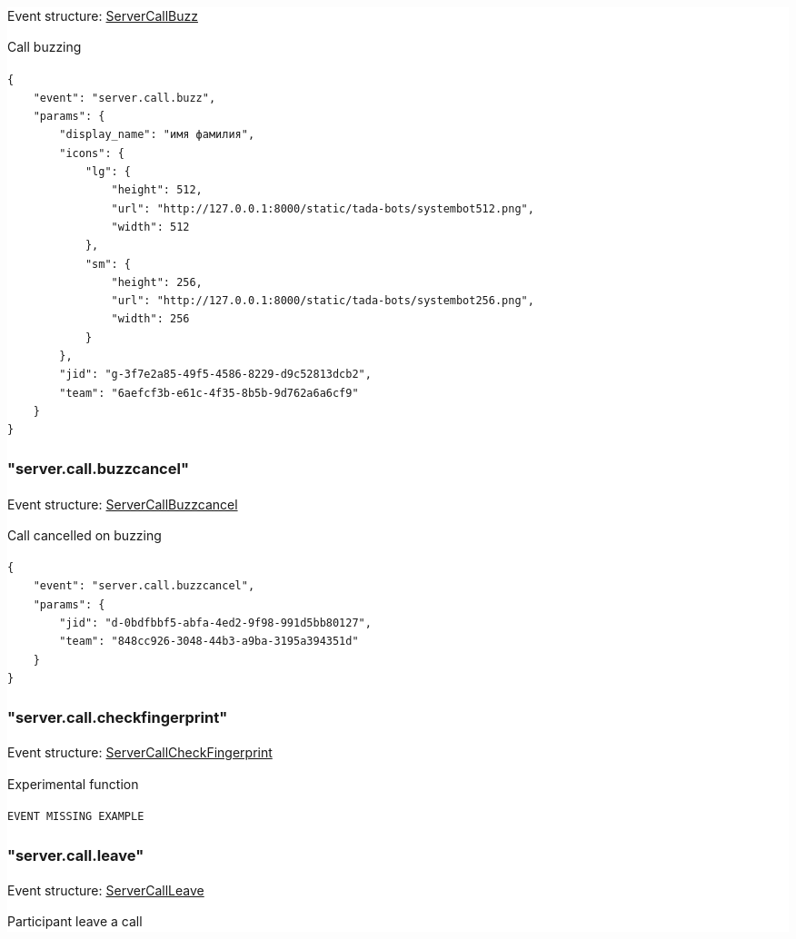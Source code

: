 Event structure: [ServerCallBuzz](#ServerCallBuzz)

Call buzzing

```
{
    "event": "server.call.buzz",
    "params": {
        "display_name": "имя фамилия",
        "icons": {
            "lg": {
                "height": 512,
                "url": "http://127.0.0.1:8000/static/tada-bots/systembot512.png",
                "width": 512
            },
            "sm": {
                "height": 256,
                "url": "http://127.0.0.1:8000/static/tada-bots/systembot256.png",
                "width": 256
            }
        },
        "jid": "g-3f7e2a85-49f5-4586-8229-d9c52813dcb2",
        "team": "6aefcf3b-e61c-4f35-8b5b-9d762a6a6cf9"
    }
}
```
### "server.call.buzzcancel"

Event structure: [ServerCallBuzzcancel](#ServerCallBuzzcancel)

Call cancelled on buzzing

```
{
    "event": "server.call.buzzcancel",
    "params": {
        "jid": "d-0bdfbbf5-abfa-4ed2-9f98-991d5bb80127",
        "team": "848cc926-3048-44b3-a9ba-3195a394351d"
    }
}
```
### "server.call.checkfingerprint"

Event structure: [ServerCallCheckFingerprint](#ServerCallCheckFingerprint)

Experimental function

```
EVENT MISSING EXAMPLE
```
### "server.call.leave"

Event structure: [ServerCallLeave](#ServerCallLeave)

Participant leave a call
